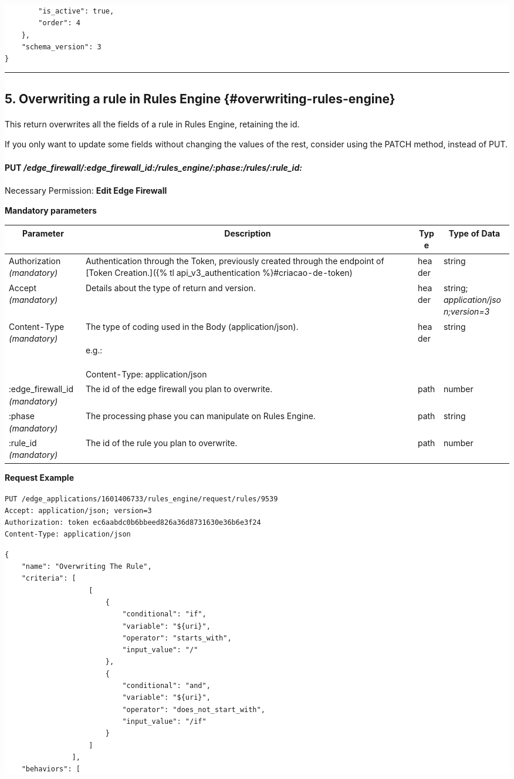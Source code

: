 ~~~
        "is_active": true,
        "order": 4
    },
    "schema_version": 3
}
~~~

---

## 5. Overwriting a rule in Rules Engine {#overwriting-rules-engine}

This return overwrites all the fields of a rule in Rules Engine, retaining the id.

If you only want to update some fields without changing the values of the rest, consider using the PATCH method, instead of PUT.

#### **PUT** */edge_firewall/:edge_firewall_id:/rules_engine/:phase:/rules/:rule_id:*

Necessary Permission: **Edit Edge Firewall**

**Mandatory parameters**

| Parameter                       | Description                                                  | Type   | Type of Data                            |
| ------------------------------- | ------------------------------------------------------------ | ------ | --------------------------------------- |
| Authorization *(mandatory)*     | Authentication through the Token, previously created through the endpoint of [Token Creation.]({% tl api_v3_authentication %}#criacao-de-token) | header | string                                  |
| Accept *(mandatory)*            | Details about the type of return and version.                | header | string;<br>*application/json;version=3* |
| Content-Type *(mandatory)*      | The type of coding used in the Body (application/json).<br><br>e.g.:<br><br>Content-Type: application/json | header | string                                  |
| :edge_firewall_id *(mandatory)* | The id of the edge firewall you plan to overwrite.           | path   | number                                  |
| :phase *(mandatory)*            | The processing phase you can manipulate on Rules Engine.     | path   | string                                  |
| :rule_id *(mandatory)*          | The id of the rule you plan to overwrite.                    | path   | number                                  |



**Request Example**

~~~
PUT /edge_applications/1601406733/rules_engine/request/rules/9539
Accept: application/json; version=3
Authorization: token ec6aabdc0b6bbeed826a36d8731630e36b6e3f24
Content-Type: application/json
~~~

~~~
{
    "name": "Overwriting The Rule",
    "criteria": [
              		[
                    	{
                    		"conditional": "if",
                    		"variable": "${uri}",
                    		"operator": "starts_with",
                    		"input_value": "/"
                    	},
                    	{
                    		"conditional": "and",
                    		"variable": "${uri}",
                    		"operator": "does_not_start_with",
                    		"input_value": "/if"
                    	}
                	]
            	],
    "behaviors": [
~~~